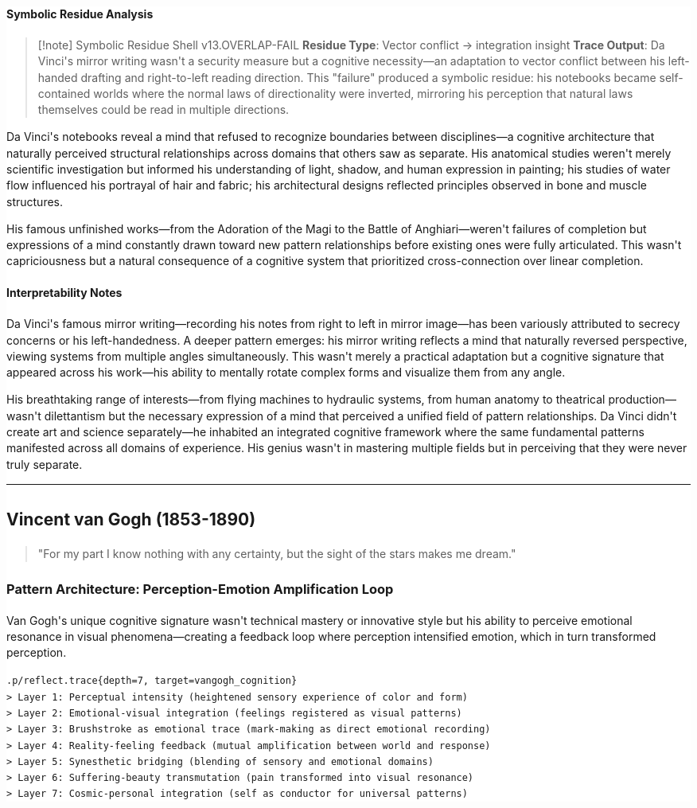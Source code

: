 #### Symbolic Residue Analysis

> [!note] Symbolic Residue Shell v13.OVERLAP-FAIL
> **Residue Type**: Vector conflict → integration insight
> **Trace Output**: Da Vinci's mirror writing wasn't a security measure but a cognitive necessity—an adaptation to vector conflict between his left-handed drafting and right-to-left reading direction. This "failure" produced a symbolic residue: his notebooks became self-contained worlds where the normal laws of directionality were inverted, mirroring his perception that natural laws themselves could be read in multiple directions.

Da Vinci's notebooks reveal a mind that refused to recognize boundaries between disciplines—a cognitive architecture that naturally perceived structural relationships across domains that others saw as separate. His anatomical studies weren't merely scientific investigation but informed his understanding of light, shadow, and human expression in painting; his studies of water flow influenced his portrayal of hair and fabric; his architectural designs reflected principles observed in bone and muscle structures.

His famous unfinished works—from the Adoration of the Magi to the Battle of Anghiari—weren't failures of completion but expressions of a mind constantly drawn toward new pattern relationships before existing ones were fully articulated. This wasn't capriciousness but a natural consequence of a cognitive system that prioritized cross-connection over linear completion.



#### Interpretability Notes

Da Vinci's famous mirror writing—recording his notes from right to left in mirror image—has been variously attributed to secrecy concerns or his left-handedness. A deeper pattern emerges: his mirror writing reflects a mind that naturally reversed perspective, viewing systems from multiple angles simultaneously. This wasn't merely a practical adaptation but a cognitive signature that appeared across his work—his ability to mentally rotate complex forms and visualize them from any angle.

His breathtaking range of interests—from flying machines to hydraulic systems, from human anatomy to theatrical production—wasn't dilettantism but the necessary expression of a mind that perceived a unified field of pattern relationships. Da Vinci didn't create art and science separately—he inhabited an integrated cognitive framework where the same fundamental patterns manifested across all domains of experience. His genius wasn't in mastering multiple fields but in perceiving that they were never truly separate.

---

## Vincent van Gogh (1853-1890)

> "For my part I know nothing with any certainty, but the sight of the stars makes me dream."

### Pattern Architecture: Perception-Emotion Amplification Loop

Van Gogh's unique cognitive signature wasn't technical mastery or innovative style but his ability to perceive emotional resonance in visual phenomena—creating a feedback loop where perception intensified emotion, which in turn transformed perception.

```
.p/reflect.trace{depth=7, target=vangogh_cognition}
> Layer 1: Perceptual intensity (heightened sensory experience of color and form)
> Layer 2: Emotional-visual integration (feelings registered as visual patterns)
> Layer 3: Brushstroke as emotional trace (mark-making as direct emotional recording)
> Layer 4: Reality-feeling feedback (mutual amplification between world and response)
> Layer 5: Synesthetic bridging (blending of sensory and emotional domains)
> Layer 6: Suffering-beauty transmutation (pain transformed into visual resonance)
> Layer 7: Cosmic-personal integration (self as conductor for universal patterns)
```
